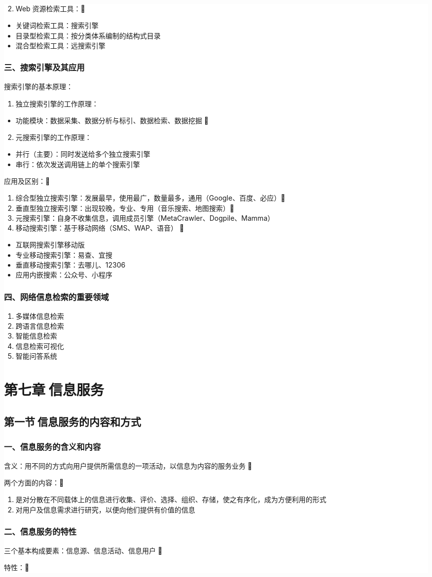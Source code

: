 2. Web 资源检索工具：🎯
  - 关键词检索工具：搜索引擎
  - 目录型检索工具：按分类体系编制的结构式目录
  - 混合型检索工具：远搜索引擎

### 三、搜索引擎及其应用

搜索引擎的基本原理：

1. 独立搜索引擎的工作原理：
  - 功能模块：数据采集、数据分析与标引、数据检索、数据挖掘 🎯

2. 元搜索引擎的工作原理：
  - 并行（主要）：同时发送给多个独立搜索引擎
  - 串行：依次发送调用链上的单个搜索引擎

应用及区别：🎯

1. 综合型独立搜索引擎：发展最早，使用最广，数量最多，通用（Google、百度、必应）🎯
2. 垂直型独立搜索引擎：出现较晚，专业、专用（音乐搜索、地图搜索）🎯
3. 元搜索引擎：自身不收集信息，调用成员引擎（MetaCrawler、Dogpile、Mamma）
4. 移动搜索引擎：基于移动网络（SMS、WAP、语音） 🎯
  - 互联网搜索引擎移动版
  - 专业移动搜索引擎：易查、宜搜
  - 垂直移动搜索引擎：去哪儿、12306
  - 应用内嵌搜索：公众号、小程序

### 四、网络信息检索的重要领域

1. 多媒体信息检索
2. 跨语言信息检索
3. 智能信息检索
4. 信息检索可视化
5. 智能问答系统

# 第七章 信息服务

## 第一节 信息服务的内容和方式

### 一、信息服务的含义和内容

含义：用不同的方式向用户提供所需信息的一项活动，以信息为内容的服务业务 🎯

两个方面的内容：🎯

1. 是对分散在不同载体上的信息进行收集、评价、选择、组织、存储，使之有序化，成为方便利用的形式
2. 对用户及信息需求进行研究，以便向他们提供有价值的信息

### 二、信息服务的特性

三个基本构成要素：信息源、信息活动、信息用户 🎯

特性：🎯
